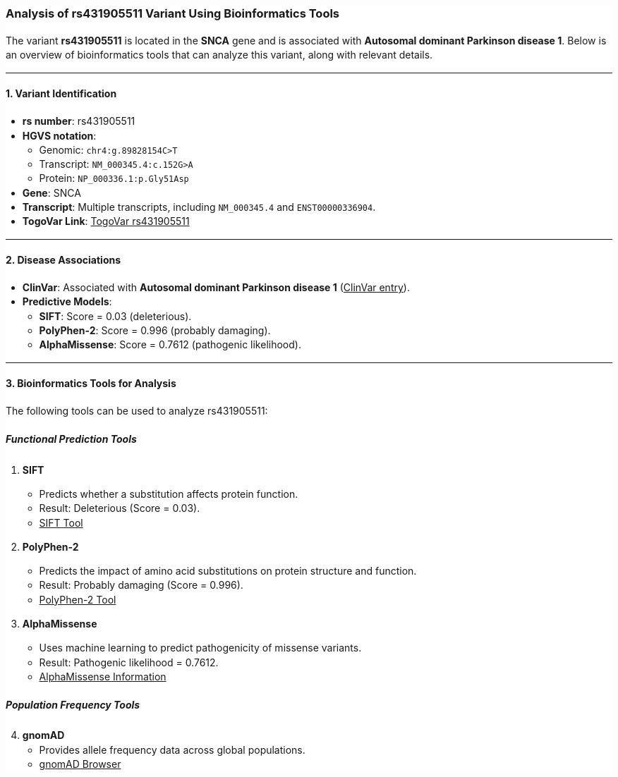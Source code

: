 ### Analysis of rs431905511 Variant Using Bioinformatics Tools
The variant **rs431905511** is located in the **SNCA** gene and is associated with **Autosomal dominant Parkinson disease 1**. Below is an overview of bioinformatics tools that can analyze this variant, along with relevant details.

---

#### 1. **Variant Identification**
- **rs number**: rs431905511  
- **HGVS notation**:  
  - Genomic: `chr4:g.89828154C>T`  
  - Transcript: `NM_000345.4:c.152G>A`  
  - Protein: `NP_000336.1:p.Gly51Asp`  
- **Gene**: SNCA  
- **Transcript**: Multiple transcripts, including `NM_000345.4` and `ENST00000336904`.  
- **TogoVar Link**: [TogoVar rs431905511](https://togovar.org/variant/4-89828154-C-T)

---

#### 2. **Disease Associations**
- **ClinVar**: Associated with **Autosomal dominant Parkinson disease 1** ([ClinVar entry](https://www.ncbi.nlm.nih.gov/clinvar/variation/97000)).  
- **Predictive Models**:  
  - **SIFT**: Score = 0.03 (deleterious).  
  - **PolyPhen-2**: Score = 0.996 (probably damaging).  
  - **AlphaMissense**: Score = 0.7612 (pathogenic likelihood).  

---

#### 3. **Bioinformatics Tools for Analysis**
The following tools can be used to analyze rs431905511:

##### **Functional Prediction Tools**
1. **SIFT**  
   - Predicts whether a substitution affects protein function.  
   - Result: Deleterious (Score = 0.03).  
   - [SIFT Tool](https://sift.bii.a-star.edu.sg/)

2. **PolyPhen-2**  
   - Predicts the impact of amino acid substitutions on protein structure and function.  
   - Result: Probably damaging (Score = 0.996).  
   - [PolyPhen-2 Tool](http://genetics.bwh.harvard.edu/pph2/)

3. **AlphaMissense**  
   - Uses machine learning to predict pathogenicity of missense variants.  
   - Result: Pathogenic likelihood = 0.7612.  
   - [AlphaMissense Information](https://www.nature.com/articles/s41586-023-06436-5)

##### **Population Frequency Tools**
4. **gnomAD**  
   - Provides allele frequency data across global populations.  
   - [gnomAD Browser](https://gnomad.broadinstitute.org/)  
